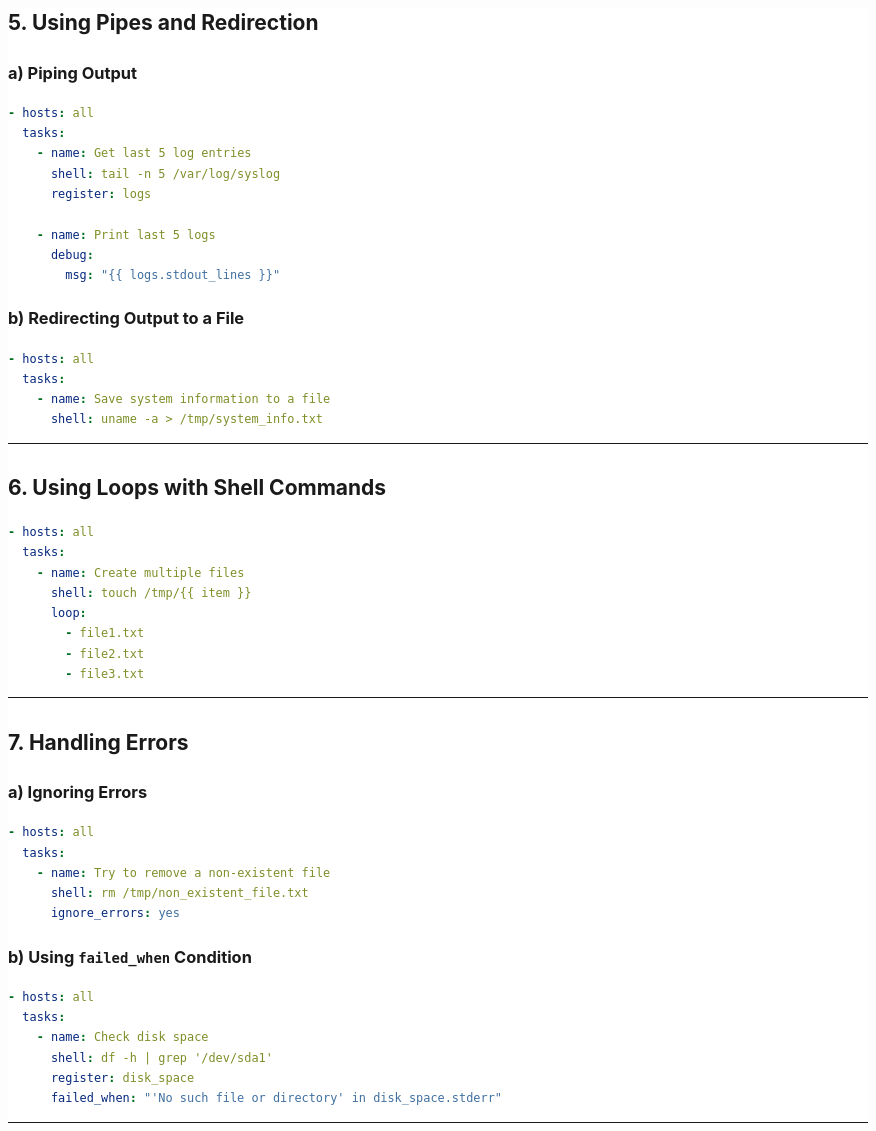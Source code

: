 
## 5. Using Pipes and Redirection
### a) Piping Output
```yaml
- hosts: all
  tasks:
    - name: Get last 5 log entries
      shell: tail -n 5 /var/log/syslog
      register: logs

    - name: Print last 5 logs
      debug:
        msg: "{{ logs.stdout_lines }}"
```

### b) Redirecting Output to a File
```yaml
- hosts: all
  tasks:
    - name: Save system information to a file
      shell: uname -a > /tmp/system_info.txt
```

---

## 6. Using Loops with Shell Commands
```yaml
- hosts: all
  tasks:
    - name: Create multiple files
      shell: touch /tmp/{{ item }}
      loop:
        - file1.txt
        - file2.txt
        - file3.txt
```

---

## 7. Handling Errors
### a) Ignoring Errors
```yaml
- hosts: all
  tasks:
    - name: Try to remove a non-existent file
      shell: rm /tmp/non_existent_file.txt
      ignore_errors: yes
```

### b) Using `failed_when` Condition
```yaml
- hosts: all
  tasks:
    - name: Check disk space
      shell: df -h | grep '/dev/sda1'
      register: disk_space
      failed_when: "'No such file or directory' in disk_space.stderr"
```

---